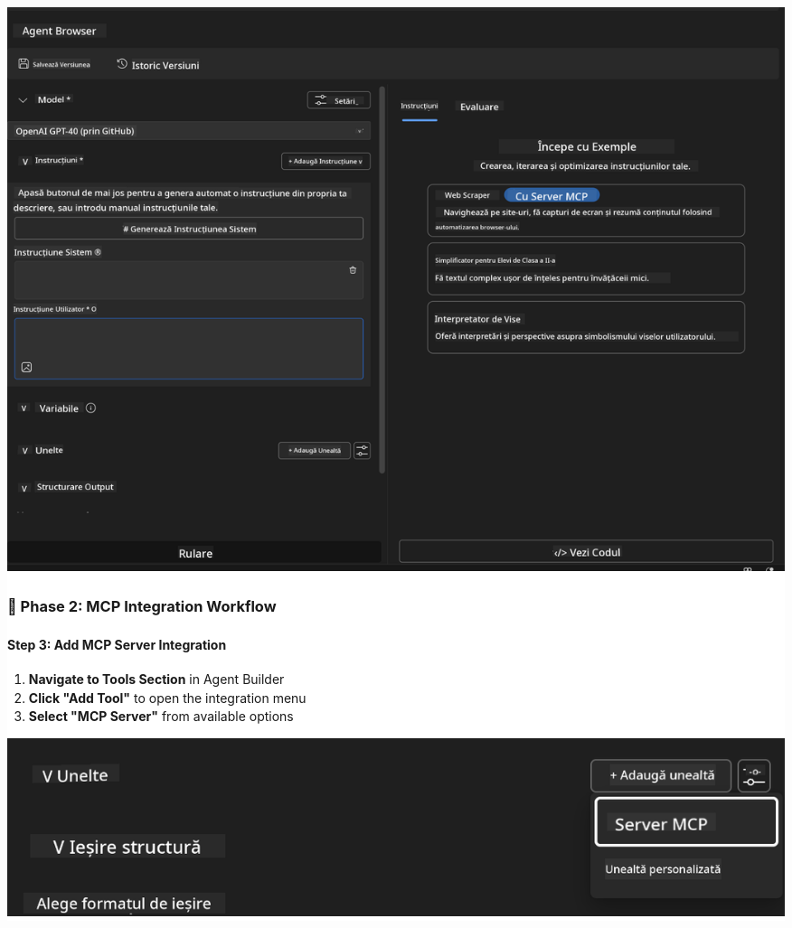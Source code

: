 ![BrowserAgent](../../../../translated_images/BrowserAgent.09c1adde5e136573b64ab1baecd830049830e295eac66cb18bebb85fb386e00a.ro.png)


### 🔧 Phase 2: MCP Integration Workflow

#### Step 3: Add MCP Server Integration
1. **Navigate to Tools Section** in Agent Builder
2. **Click "Add Tool"** to open the integration menu
3. **Select "MCP Server"** from available options

![AddMCP](../../../../translated_images/AddMCP.afe3308ac20aa94469a5717b632d77b2197b9838a438b05d39aeb2db3ec47ef1.ro.png)
